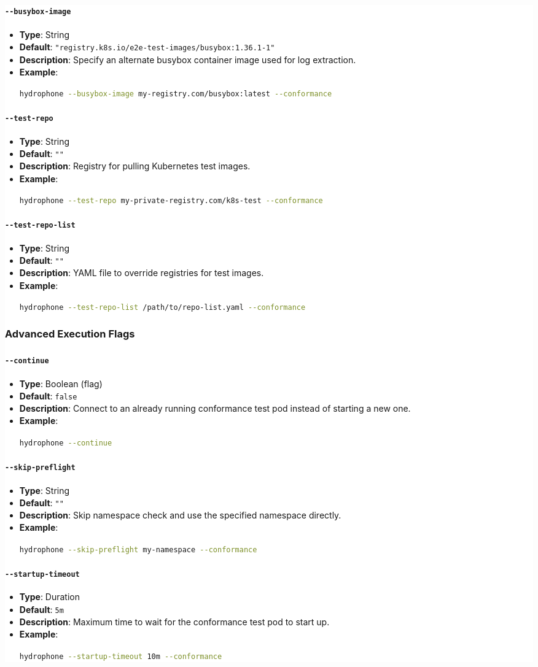 #### `--busybox-image`
- **Type**: String
- **Default**: `"registry.k8s.io/e2e-test-images/busybox:1.36.1-1"`
- **Description**: Specify an alternate busybox container image used for log extraction.
- **Example**:
  ```bash
  hydrophone --busybox-image my-registry.com/busybox:latest --conformance
  ```

#### `--test-repo`
- **Type**: String
- **Default**: `""`
- **Description**: Registry for pulling Kubernetes test images.
- **Example**:
  ```bash
  hydrophone --test-repo my-private-registry.com/k8s-test --conformance
  ```

#### `--test-repo-list`
- **Type**: String
- **Default**: `""`
- **Description**: YAML file to override registries for test images.
- **Example**:
  ```bash
  hydrophone --test-repo-list /path/to/repo-list.yaml --conformance
  ```

### Advanced Execution Flags

#### `--continue`
- **Type**: Boolean (flag)
- **Default**: `false`
- **Description**: Connect to an already running conformance test pod instead of starting a new one.
- **Example**:
  ```bash
  hydrophone --continue
  ```

#### `--skip-preflight`
- **Type**: String
- **Default**: `""`
- **Description**: Skip namespace check and use the specified namespace directly.
- **Example**:
  ```bash
  hydrophone --skip-preflight my-namespace --conformance
  ```

#### `--startup-timeout`
- **Type**: Duration
- **Default**: `5m`
- **Description**: Maximum time to wait for the conformance test pod to start up.
- **Example**:
  ```bash
  hydrophone --startup-timeout 10m --conformance
  ```
